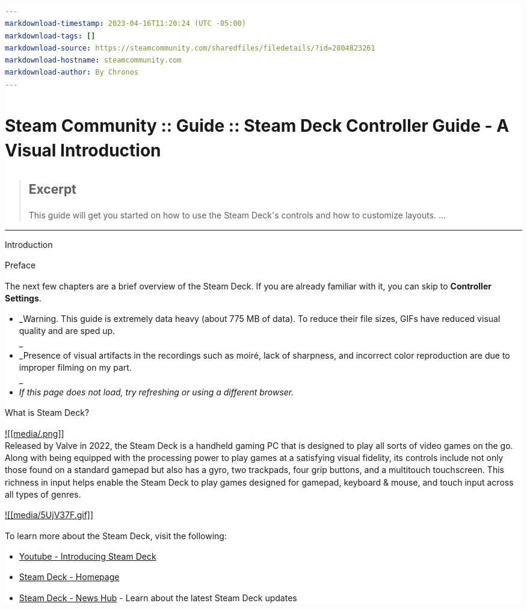 ```yaml
---
markdownload-timestamp: 2023-04-16T11:20:24 (UTC -05:00)
markdownload-tags: []
markdownload-source: https://steamcommunity.com/sharedfiles/filedetails/?id=2804823261
markdownload-hostname: steamcommunity.com
markdownload-author: By Chronos
---
```


# Steam Community :: Guide :: Steam Deck Controller Guide - A Visual Introduction

> ## Excerpt
> This guide will get you started on how to use the Steam Deck's controls and how to customize layouts.
...

---
Introduction

Preface

The next few chapters are a brief overview of the Steam Deck. If you are already familiar with it, you can skip to **Controller Settings**.  

-   _Warning. This guide is extremely data heavy (about 775 MB of data). To reduce their file sizes, GIFs have reduced visual quality and are sped up.  
    _
-   _Presence of visual artifacts in the recordings such as moiré, lack of sharpness, and incorrect color reproduction are due to improper filming on my part.  
    _
-   _If this page does not load, try refreshing or using a different browser._

What is Steam Deck?

[![[media/.png]]](https://steamuserimages-a.akamaihd.net/ugc/1809895086193196457/08221EB82F3402F6899ABB5C91E1B404EB03D0CC/)  
Released by Valve in 2022, the Steam Deck is a handheld gaming PC that is designed to play all sorts of video games on the go. Along with being equipped with the processing power to play games at a satisfying visual fidelity, its controls include not only those found on a standard gamepad but also has a gyro, two trackpads, four grip buttons, and a multitouch touchscreen. This richness in input helps enable the Steam Deck to play games designed for gamepad, keyboard & mouse, and touch input across all types of genres.

[![[media/5UjV37F.gif]]](https://steamcommunity.com/sharedfiles/filedetails/?id=1&insideModal=1)

To learn more about the Steam Deck, visit the following:

-   [Youtube - Introducing Steam Deck](https://www.youtube.com/watch?v=AlWgZhMtlWo)  
    
-   [Steam Deck - Homepage](https://www.steamdeck.com/)  
    
-   [Steam Deck - News Hub](https://store.steampowered.com/news/app/1675200) - Learn about the latest Steam Deck updates  
    